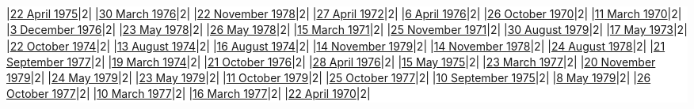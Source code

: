|[22 April 1975](https://historichansard.net/senate/1975/19750422_senate_29_s63/)|2|
|[30 March 1976](https://historichansard.net/senate/1976/19760330_senate_30_s67/)|2|
|[22 November 1978](https://historichansard.net/senate/1978/19781122_senate_31_s79/)|2|
|[27 April 1972](https://historichansard.net/senate/1972/19720427_senate_27_s52/)|2|
|[6 April 1976](https://historichansard.net/senate/1976/19760406_senate_30_s67/)|2|
|[26 October 1970](https://historichansard.net/senate/1970/19701026_senate_27_s46/)|2|
|[11 March 1970](https://historichansard.net/senate/1970/19700311_senate_27_s43/)|2|
|[3 December 1976](https://historichansard.net/senate/1976/19761203_senate_30_s70/)|2|
|[23 May 1978](https://historichansard.net/senate/1978/19780523_senate_31_s77/)|2|
|[26 May 1978](https://historichansard.net/senate/1978/19780526_senate_31_s77/)|2|
|[15 March 1971](https://historichansard.net/senate/1971/19710315_senate_27_s47/)|2|
|[25 November 1971](https://historichansard.net/senate/1971/19711125_senate_27_s50/)|2|
|[30 August 1979](https://historichansard.net/senate/1979/19790830_senate_31_s82/)|2|
|[17 May 1973](https://historichansard.net/senate/1973/19730517_senate_28_s56/)|2|
|[22 October 1974](https://historichansard.net/senate/1974/19741022_senate_29_s61/)|2|
|[13 August 1974](https://historichansard.net/senate/1974/19740813_senate_29_s61/)|2|
|[16 August 1974](https://historichansard.net/senate/1974/19740816_senate_29_s61/)|2|
|[14 November 1979](https://historichansard.net/senate/1979/19791114_senate_31_s83/)|2|
|[14 November 1978](https://historichansard.net/senate/1978/19781114_senate_31_s79/)|2|
|[24 August 1978](https://historichansard.net/senate/1978/19780824_senate_31_s78/)|2|
|[21 September 1977](https://historichansard.net/senate/1977/19770921_senate_30_s74/)|2|
|[19 March 1974](https://historichansard.net/senate/1974/19740319_senate_28_s59/)|2|
|[21 October 1976](https://historichansard.net/senate/1976/19761021_senate_30_s69/)|2|
|[28 April 1976](https://historichansard.net/senate/1976/19760428_senate_30_s68/)|2|
|[15 May 1975](https://historichansard.net/senate/1975/19750515_senate_29_s64/)|2|
|[23 March 1977](https://historichansard.net/senate/1977/19770323_senate_30_s72/)|2|
|[20 November 1979](https://historichansard.net/senate/1979/19791120_senate_31_s83/)|2|
|[24 May 1979](https://historichansard.net/senate/1979/19790524_senate_31_s81/)|2|
|[23 May 1979](https://historichansard.net/senate/1979/19790523_senate_31_s81/)|2|
|[11 October 1979](https://historichansard.net/senate/1979/19791011_senate_31_s82/)|2|
|[25 October 1977](https://historichansard.net/senate/1977/19771025_senate_30_s75/)|2|
|[10 September 1975](https://historichansard.net/senate/1975/19750910_senate_29_s65/)|2|
|[8 May 1979](https://historichansard.net/senate/1979/19790508_senate_31_s81/)|2|
|[26 October 1977](https://historichansard.net/senate/1977/19771026_senate_30_s75/)|2|
|[10 March 1977](https://historichansard.net/senate/1977/19770310_senate_30_s72/)|2|
|[16 March 1977](https://historichansard.net/senate/1977/19770316_senate_30_s72/)|2|
|[22 April 1970](https://historichansard.net/senate/1970/19700422_senate_27_s43/)|2|